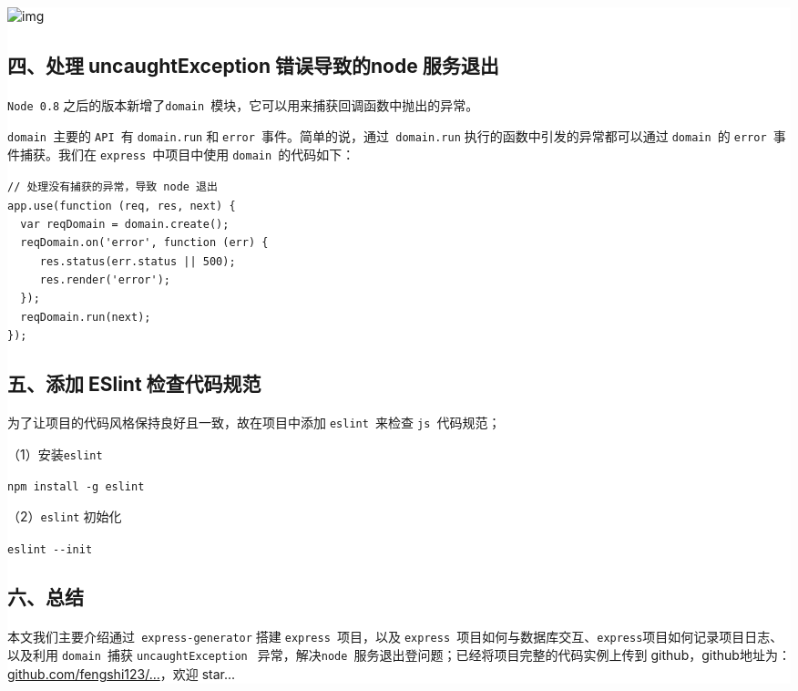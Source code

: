 ![img](https://user-gold-cdn.xitu.io/2019/7/1/16ba944b55df9da9?imageView2/0/w/1280/h/960/format/webp/ignore-error/1)

## 四、处理 uncaughtException 错误导致的node 服务退出

`Node 0.8` 之后的版本新增了`domain `模块，它可以用来捕获回调函数中抛出的异常。

`domain `主要的 `API `有 `domain.run` 和 `error `事件。简单的说，通过` domain.run` 执行的函数中引发的异常都可以通过 `domain `的 `error `事件捕获。我们在 `express `中项目中使用 `domain `的代码如下：

```
// 处理没有捕获的异常，导致 node 退出
app.use(function (req, res, next) {  
  var reqDomain = domain.create();  
  reqDomain.on('error', function (err) {   
     res.status(err.status || 500);    
     res.render('error'); 
  }); 
  reqDomain.run(next);
});
```

## 五、添加 ESlint 检查代码规范

为了让项目的代码风格保持良好且一致，故在项目中添加 `eslint `来检查 `js `代码规范；

（1）安装`eslint`

```
npm install -g eslint
```

（2）`eslint` 初始化

```
eslint --init
```

## 六、总结

本文我们主要介绍通过` express-generator` 搭建  `express `项目，以及 `express `项目如何与数据库交互、`express`项目如何记录项目日志、以及利用 `domain `捕获 `uncaughtException ` 异常，解决`node `服务退出登问题；已经将项目完整的代码实例上传到 github，github地址为：[github.com/fengshi123/…](https://link.juejin.im?target=https%3A%2F%2Fgithub.com%2Ffengshi123%2Fexpress_project)，欢迎 star...